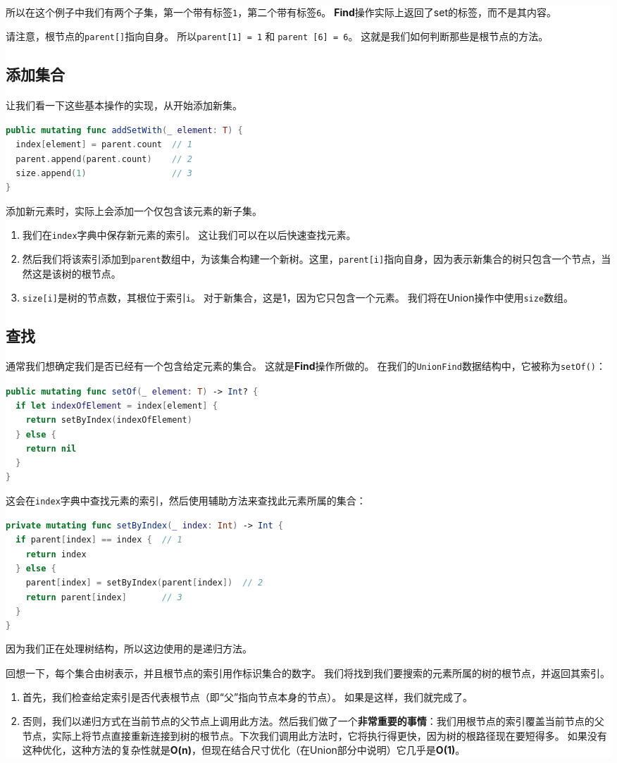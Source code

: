 所以在这个例子中我们有两个子集，第一个带有标签`1`，第二个带有标签`6`。 **Find**操作实际上返回了set的标签，而不是其内容。

请注意，根节点的`parent[]`指向自身。 所以`parent[1] = 1` 和 `parent [6] = 6`。 这就是我们如何判断那些是根节点的方法。

## 添加集合

让我们看一下这些基本操作的实现，从开始添加新集。

```swift
public mutating func addSetWith(_ element: T) {
  index[element] = parent.count  // 1
  parent.append(parent.count)    // 2
  size.append(1)                 // 3
}
```

添加新元素时，实际上会添加一个仅包含该元素的新子集。

1. 我们在`index`字典中保存新元素的索引。 这让我们可以在以后快速查找元素。

2. 然后我们将该索引添加到`parent`数组中，为该集合构建一个新树。这里，`parent[i]`指向自身，因为表示新集合的树只包含一个节点，当然这是该树的根节点。

3. `size[i]`是树的节点数，其根位于索引`i`。 对于新集合，这是1，因为它只包含一个元素。 我们将在Union操作中使用`size`数组。

## 查找

通常我们想确定我们是否已经有一个包含给定元素的集合。 这就是**Find**操作所做的。 在我们的`UnionFind`数据结构中，它被称为`setOf()`：

```swift
public mutating func setOf(_ element: T) -> Int? {
  if let indexOfElement = index[element] {
    return setByIndex(indexOfElement)
  } else {
    return nil
  }
}
```

这会在`index`字典中查找元素的索引，然后使用辅助方法来查找此元素所属的集合：

```swift
private mutating func setByIndex(_ index: Int) -> Int {
  if parent[index] == index {  // 1
    return index
  } else {
    parent[index] = setByIndex(parent[index])  // 2
    return parent[index]       // 3
  }
}
```

因为我们正在处理树结构，所以这边使用的是递归方法。

回想一下，每个集合由树表示，并且根节点的索引用作标识集合的数字。 我们将找到我们要搜索的元素所属的树的根节点，并返回其索引。

1. 首先，我们检查给定索引是否代表根节点（即“父”指向节点本身的节点）。 如果是这样，我们就完成了。

2. 否则，我们以递归方式在当前节点的父节点上调用此方法。然后我们做了一个**非常重要的事情**：我们用根节点的索引覆盖当前节点的父节点，实际上将节点直接重新连接到树的根节点。下次我们调用此方法时，它将执行得更快，因为树的根路径现在要短得多。 如果没有这种优化，这种方法的复杂性就是**O(n)**，但现在结合尺寸优化（在Union部分中说明）它几乎是**O(1)**。
